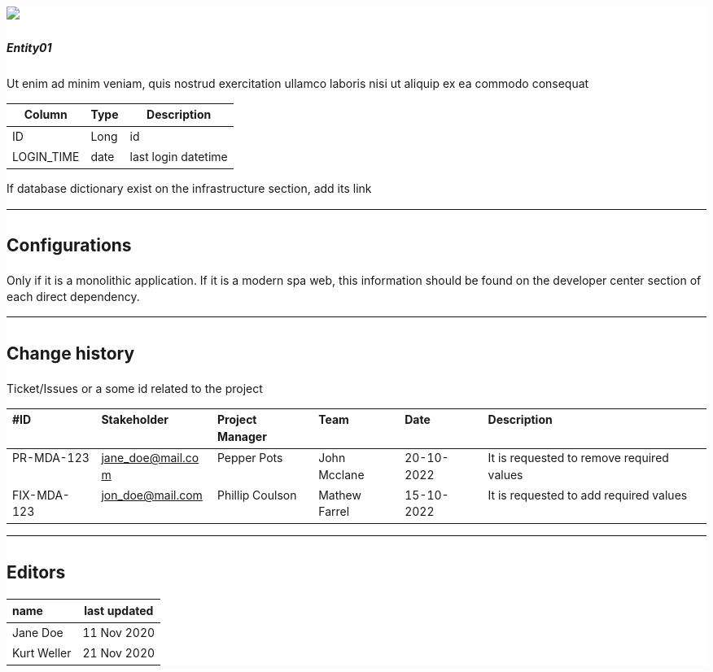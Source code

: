 

![](https://www.plantuml.com/plantuml/png/RSz1he8m483X_PnYmkRj20ykG6AyWHSeTBIDRQTfHv60TnUnYHjNpP-lCydqMLIIctVmXyPgGZ64ERB0NgDDeoFOKDtPQeo91qS-usJ5e0eNHnh7n5F6Cv50ljeGLL8UdGqaSoJa98O1A8YL6Qi3--ZeWISrEAfGPQJc7nTuVhySzxTfYxO_jIlQ5TsMh6jTy_AU-2INxA2deBSRNm00)

##### Entity01

Ut enim ad minim veniam, quis nostrud exercitation ullamco laboris nisi ut aliquip ex ea commodo consequat

| Column | Type |  Description |
|--|--|--|
| ID  | Long  | id  |
| LOGIN_TIME  | date  | last login datetime  |

If database dictionary exist on the infrastructure section, add its link

---
## Configurations

Only if it is a monolithic application. If it is a modern spa web, this information should be found on the developer center section of each direct dependency.

---

## Change history

Ticket/Issues or a some id related to the project

| #ID | Stakeholder |Project Manager |Team |Date |Description |
|:------|:-------|:-------|:-------|:-------|:-------|
| PR-MDA-123  | jane_doe@mail.com | Pepper Pots |John Mcclane | 20-10-2022 | It is requested to remove required values |
| FIX-MDA-123  | jon_doe@mail.com | Phillip Coulson |Mathew Farrel| 15-10-2022 | It is requested to add required values  |

---
## Editors

| name | last updated |
|:------|-------|
| Jane Doe |  11 Nov 2020 |
| Kurt Weller |  21 Nov 2020 |
